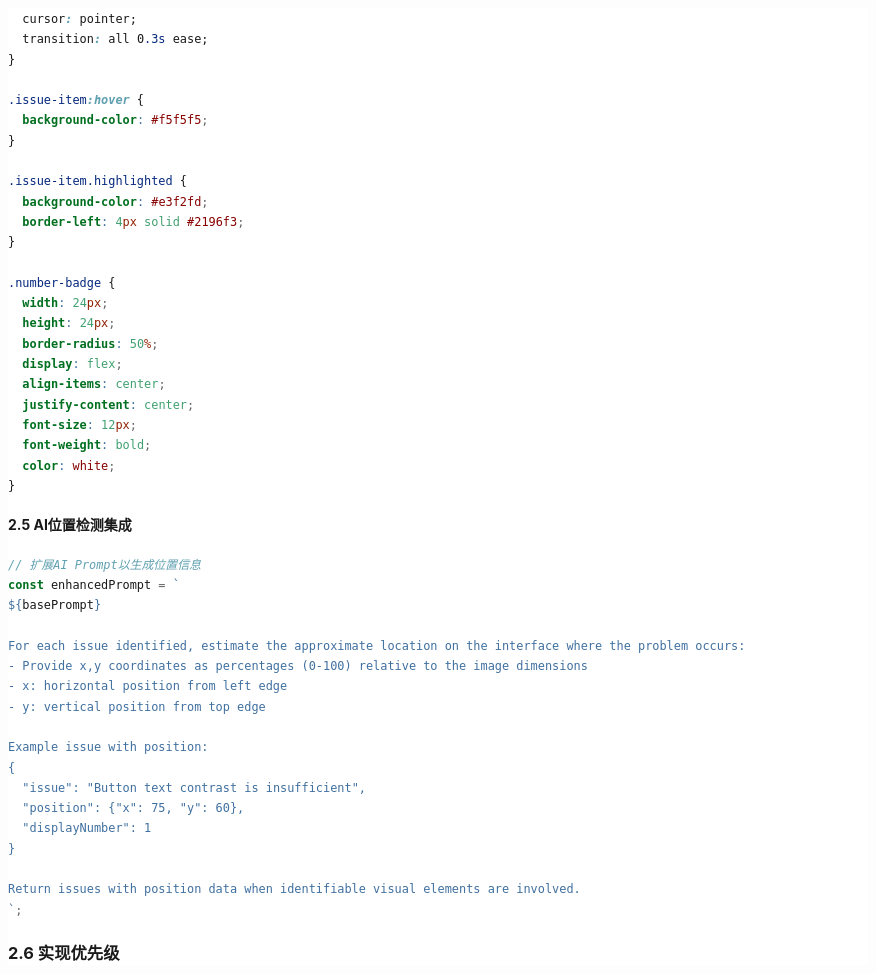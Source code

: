 ```css
  cursor: pointer;
  transition: all 0.3s ease;
}

.issue-item:hover {
  background-color: #f5f5f5;
}

.issue-item.highlighted {
  background-color: #e3f2fd;
  border-left: 4px solid #2196f3;
}

.number-badge {
  width: 24px;
  height: 24px;
  border-radius: 50%;
  display: flex;
  align-items: center;
  justify-content: center;
  font-size: 12px;
  font-weight: bold;
  color: white;
}
```

#### **2.5 AI位置检测集成**
```typescript
// 扩展AI Prompt以生成位置信息
const enhancedPrompt = `
${basePrompt}

For each issue identified, estimate the approximate location on the interface where the problem occurs:
- Provide x,y coordinates as percentages (0-100) relative to the image dimensions
- x: horizontal position from left edge
- y: vertical position from top edge

Example issue with position:
{
  "issue": "Button text contrast is insufficient",
  "position": {"x": 75, "y": 60},
  "displayNumber": 1
}

Return issues with position data when identifiable visual elements are involved.
`;
```

### **2.6 实现优先级**
